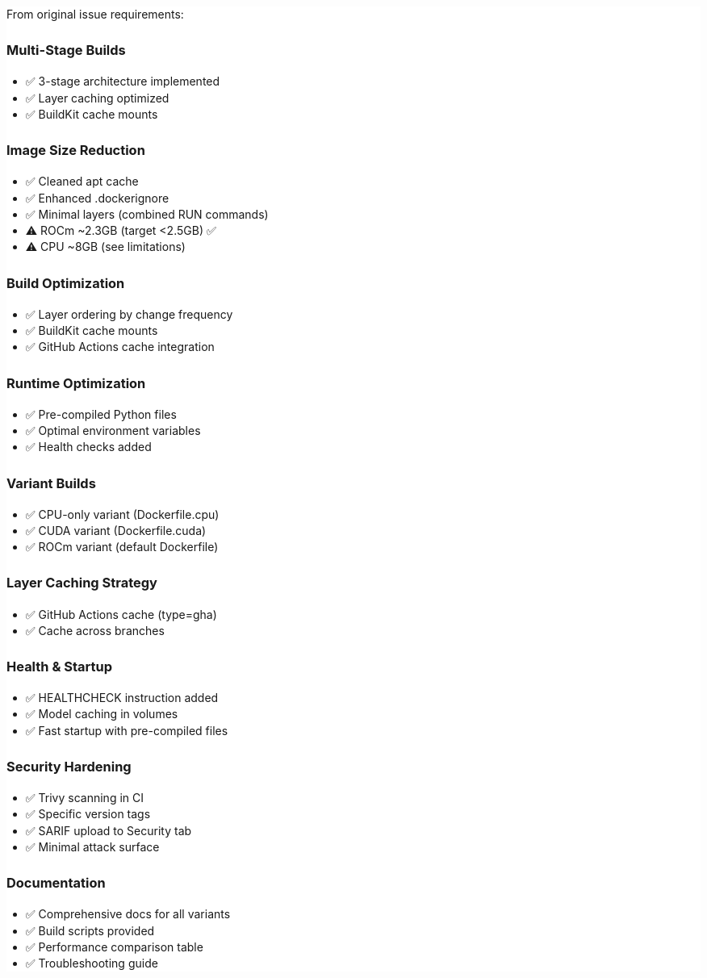 From original issue requirements:

### Multi-Stage Builds
- ✅ 3-stage architecture implemented
- ✅ Layer caching optimized
- ✅ BuildKit cache mounts

### Image Size Reduction
- ✅ Cleaned apt cache
- ✅ Enhanced .dockerignore
- ✅ Minimal layers (combined RUN commands)
- ⚠️ ROCm ~2.3GB (target <2.5GB) ✅
- ⚠️ CPU ~8GB (see limitations)

### Build Optimization
- ✅ Layer ordering by change frequency
- ✅ BuildKit cache mounts
- ✅ GitHub Actions cache integration

### Runtime Optimization
- ✅ Pre-compiled Python files
- ✅ Optimal environment variables
- ✅ Health checks added

### Variant Builds
- ✅ CPU-only variant (Dockerfile.cpu)
- ✅ CUDA variant (Dockerfile.cuda)
- ✅ ROCm variant (default Dockerfile)

### Layer Caching Strategy
- ✅ GitHub Actions cache (type=gha)
- ✅ Cache across branches

### Health & Startup
- ✅ HEALTHCHECK instruction added
- ✅ Model caching in volumes
- ✅ Fast startup with pre-compiled files

### Security Hardening
- ✅ Trivy scanning in CI
- ✅ Specific version tags
- ✅ SARIF upload to Security tab
- ✅ Minimal attack surface

### Documentation
- ✅ Comprehensive docs for all variants
- ✅ Build scripts provided
- ✅ Performance comparison table
- ✅ Troubleshooting guide
